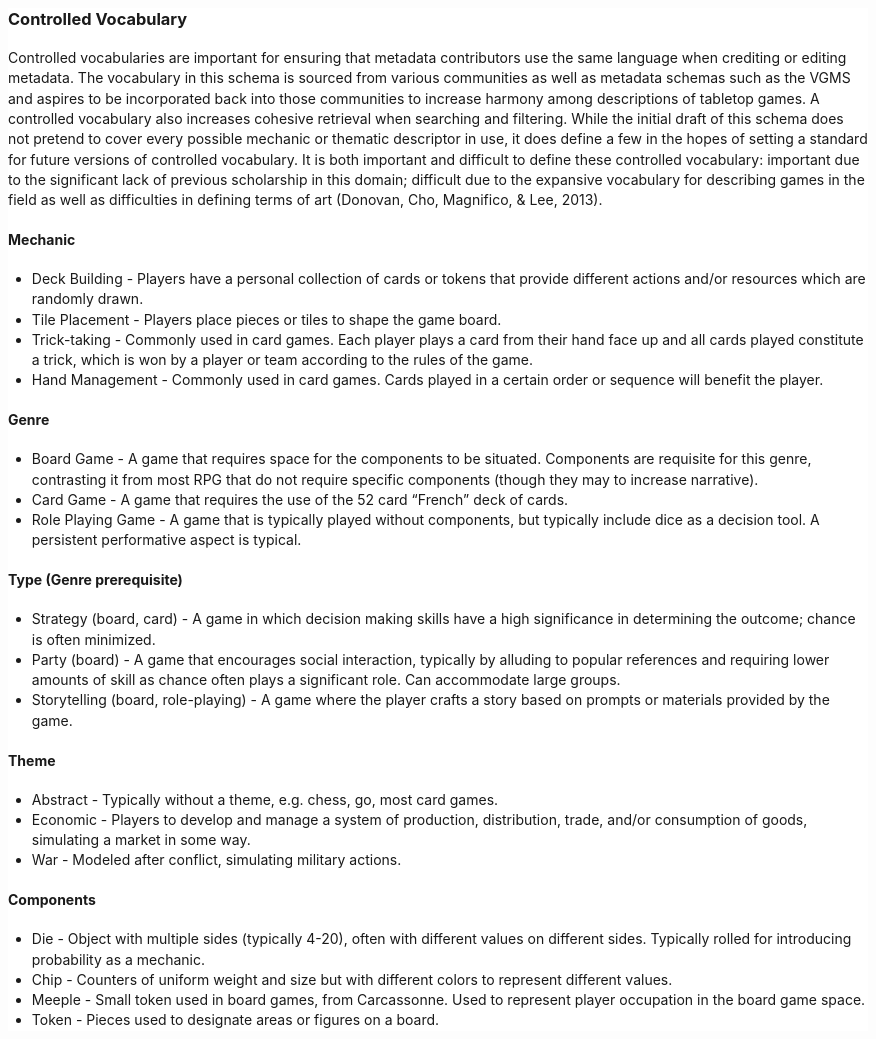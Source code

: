 ### Controlled Vocabulary

Controlled vocabularies are important for ensuring that metadata contributors use the same language when crediting or editing metadata. The vocabulary in this schema is sourced from various communities as well as metadata schemas such as the VGMS and aspires to be incorporated back into those communities to increase harmony among descriptions of tabletop games. A controlled vocabulary also increases cohesive retrieval when searching and filtering. While the initial draft of this schema does not pretend to cover every possible mechanic or thematic descriptor in use, it does define a few in the hopes of setting a standard for future versions of controlled vocabulary. It is both important and difficult to define these controlled vocabulary: important due to the significant lack of previous scholarship in this domain; difficult due to the expansive vocabulary for describing games in the field as well as difficulties in defining terms of art (Donovan, Cho, Magnifico, & Lee, 2013).

#### Mechanic

* Deck Building - Players have a personal collection of cards or tokens that provide different actions and/or resources which are randomly drawn.
* Tile Placement - Players place pieces or tiles to shape the game board.
* Trick-taking - Commonly used in card games. Each player plays a card from their hand face up and all cards played constitute a trick, which is won by a player or team according to the rules of the game.
* Hand Management - Commonly used in card games. Cards played in a certain order or sequence will benefit the player.

#### Genre

* Board Game - A game that requires space for the components to be situated. Components are requisite for this genre, contrasting it from most RPG that do not require specific components (though they may to increase narrative).
* Card Game - A game that requires the use of the 52 card “French” deck of cards.
* Role Playing Game - A game that is typically played without components, but typically include dice as a decision tool. A persistent performative aspect is typical.

#### Type (Genre prerequisite)

* Strategy (board, card) - A game in which decision making skills have a high significance in determining the outcome; chance is often minimized.
* Party (board) - A game that encourages social interaction, typically by alluding to popular references and requiring lower amounts of skill as chance often plays a significant role. Can accommodate large groups.
* Storytelling (board, role-playing) - A game where the player crafts a story based on prompts or materials provided by the game. 

#### Theme

* Abstract - Typically without a theme, e.g. chess, go, most card games.
* Economic - Players to develop and manage a system of production, distribution, trade, and/or consumption of goods, simulating a market in some way.
* War - Modeled after conflict, simulating military actions.

#### Components

* Die - Object with multiple sides (typically 4-20), often with different values on different sides. Typically rolled for introducing probability as a mechanic.
* Chip - Counters of uniform weight and size but with different colors to represent different values.
* Meeple - Small token used in board games, from Carcassonne. Used to represent player occupation in the board game space.
* Token - Pieces used to designate areas or figures on a board.
